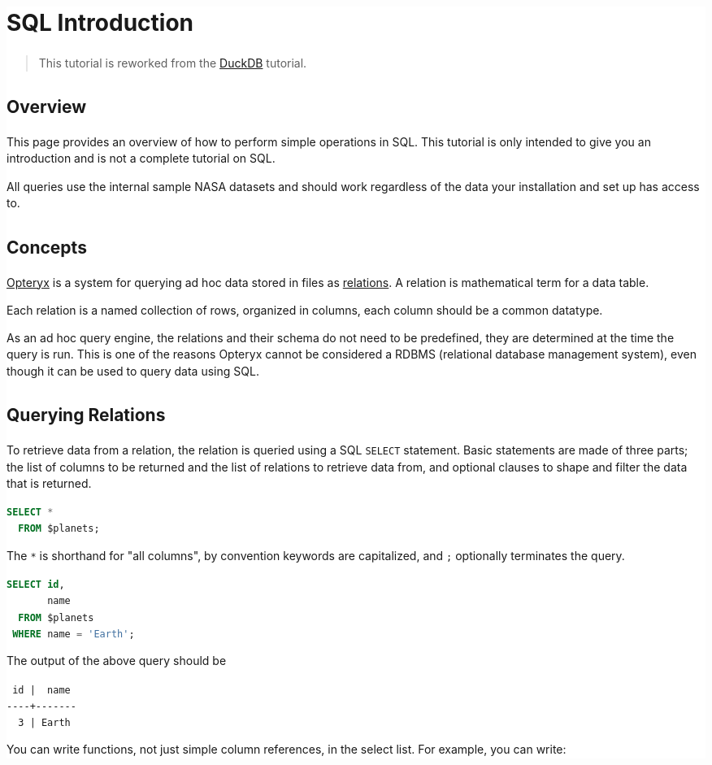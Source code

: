 # SQL Introduction

> This tutorial is reworked from the [DuckDB](https://duckdb.org/docs/sql/introduction) tutorial.

## Overview

This page provides an overview of how to perform simple operations in SQL. This tutorial is only intended to give you an introduction and is not a complete tutorial on SQL.

All queries use the internal sample NASA datasets and should work regardless of the data your installation and set up has access to.

## Concepts

[Opteryx](https://github.com/mabel-dev/opteryx) is a system for querying ad hoc data stored in files as [relations](https://en.wikipedia.org/wiki/Relation_(database)). A relation is mathematical term for a data table.

Each relation is a named collection of rows, organized in columns, each column should be a common datatype. 

As an ad hoc query engine, the relations and their schema do not need to be predefined, they are determined at the time the query is run. This is one of the reasons Opteryx cannot be considered a RDBMS (relational database management system), even though it can be used to query data using SQL.

## Querying Relations

To retrieve data from a relation, the relation is queried using a SQL `SELECT` statement. Basic statements are made of three parts; the list of columns to be returned and the list of relations to retrieve data from, and optional clauses to shape and filter the data that is returned.

~~~sql
SELECT *
  FROM $planets;
~~~

The `*` is shorthand for "all columns", by convention keywords are capitalized, and `;` optionally terminates the query.

~~~sql
SELECT id,
       name
  FROM $planets
 WHERE name = 'Earth';
~~~

The output of the above query should be 

~~~
 id	|  name
----+-------
  3	| Earth
~~~

You can write functions, not just simple column references, in the select list. For example, you can write:
